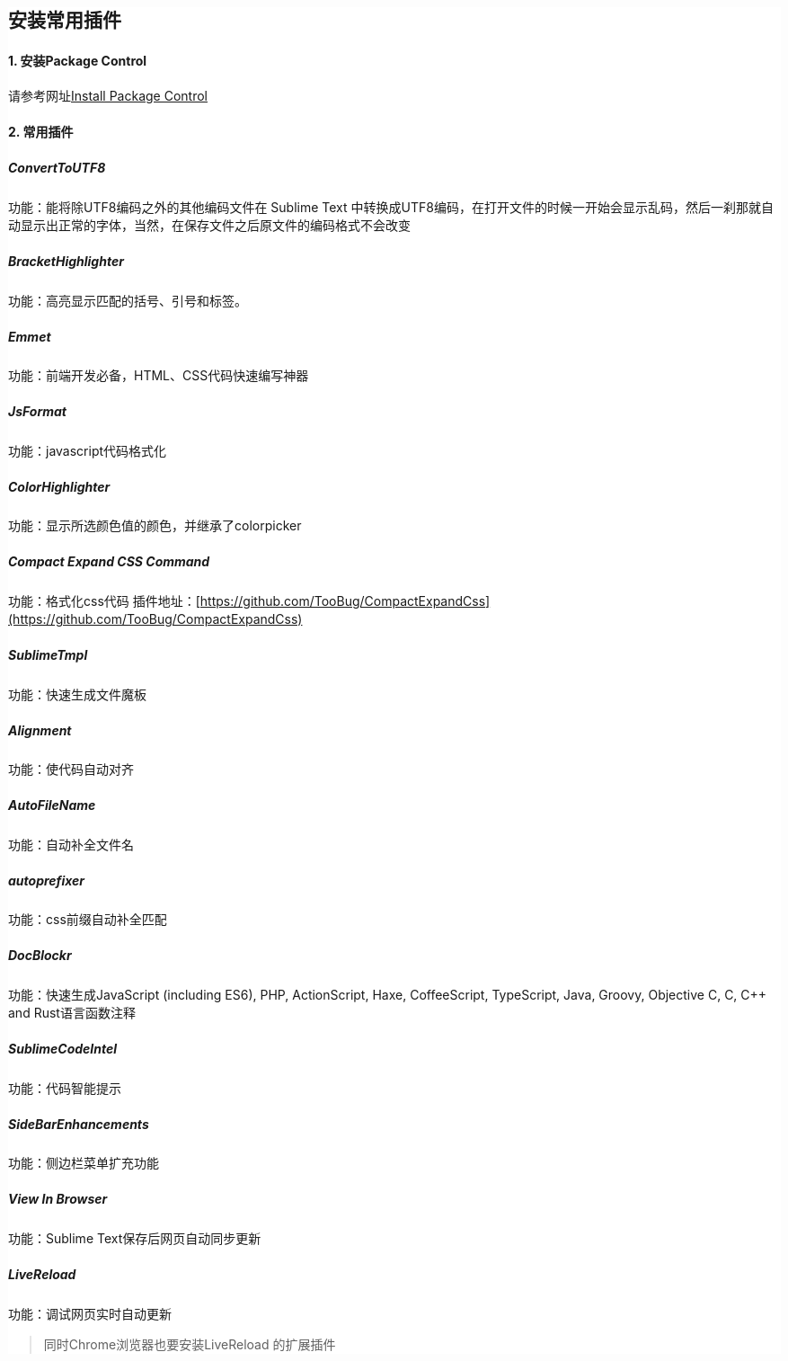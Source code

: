 ## 安装常用插件
#### 1. 安装Package Control
请参考网址[Install Package Control](https://packagecontrol.io/)

#### 2. 常用插件
##### ConvertToUTF8 
功能：能将除UTF8编码之外的其他编码文件在 Sublime Text 中转换成UTF8编码，在打开文件的时候一开始会显示乱码，然后一刹那就自动显示出正常的字体，当然，在保存文件之后原文件的编码格式不会改变

##### BracketHighlighter
功能：高亮显示匹配的括号、引号和标签。

##### Emmet
功能：前端开发必备，HTML、CSS代码快速编写神器

##### JsFormat
功能：javascript代码格式化

##### ColorHighlighter
功能：显示所选颜色值的颜色，并继承了colorpicker

##### Compact Expand CSS Command
功能：格式化css代码
插件地址：[https://github.com/TooBug/CompactExpandCss](https://github.com/TooBug/CompactExpandCss)

##### SublimeTmpl
功能：快速生成文件魔板

##### Alignment
功能：使代码自动对齐

##### AutoFileName
功能：自动补全文件名

##### autoprefixer
功能：css前缀自动补全匹配

##### DocBlockr
功能：快速生成JavaScript (including ES6), PHP, ActionScript, Haxe, CoffeeScript, TypeScript, Java, Groovy, Objective C, C, C++ and Rust语言函数注释

##### SublimeCodeIntel
功能：代码智能提示

##### SideBarEnhancements
功能：侧边栏菜单扩充功能

##### View In Browser
功能：Sublime Text保存后网页自动同步更新

##### LiveReload
功能：调试网页实时自动更新
> 同时Chrome浏览器也要安装LiveReload 的扩展插件
